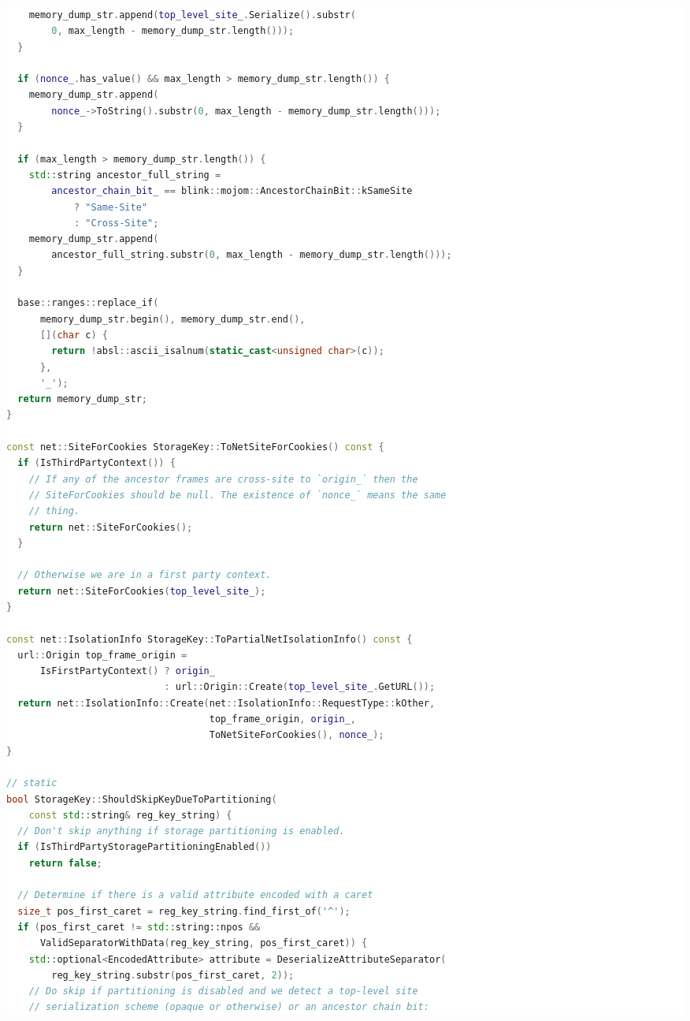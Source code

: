 ```cpp
    memory_dump_str.append(top_level_site_.Serialize().substr(
        0, max_length - memory_dump_str.length()));
  }

  if (nonce_.has_value() && max_length > memory_dump_str.length()) {
    memory_dump_str.append(
        nonce_->ToString().substr(0, max_length - memory_dump_str.length()));
  }

  if (max_length > memory_dump_str.length()) {
    std::string ancestor_full_string =
        ancestor_chain_bit_ == blink::mojom::AncestorChainBit::kSameSite
            ? "Same-Site"
            : "Cross-Site";
    memory_dump_str.append(
        ancestor_full_string.substr(0, max_length - memory_dump_str.length()));
  }

  base::ranges::replace_if(
      memory_dump_str.begin(), memory_dump_str.end(),
      [](char c) {
        return !absl::ascii_isalnum(static_cast<unsigned char>(c));
      },
      '_');
  return memory_dump_str;
}

const net::SiteForCookies StorageKey::ToNetSiteForCookies() const {
  if (IsThirdPartyContext()) {
    // If any of the ancestor frames are cross-site to `origin_` then the
    // SiteForCookies should be null. The existence of `nonce_` means the same
    // thing.
    return net::SiteForCookies();
  }

  // Otherwise we are in a first party context.
  return net::SiteForCookies(top_level_site_);
}

const net::IsolationInfo StorageKey::ToPartialNetIsolationInfo() const {
  url::Origin top_frame_origin =
      IsFirstPartyContext() ? origin_
                            : url::Origin::Create(top_level_site_.GetURL());
  return net::IsolationInfo::Create(net::IsolationInfo::RequestType::kOther,
                                    top_frame_origin, origin_,
                                    ToNetSiteForCookies(), nonce_);
}

// static
bool StorageKey::ShouldSkipKeyDueToPartitioning(
    const std::string& reg_key_string) {
  // Don't skip anything if storage partitioning is enabled.
  if (IsThirdPartyStoragePartitioningEnabled())
    return false;

  // Determine if there is a valid attribute encoded with a caret
  size_t pos_first_caret = reg_key_string.find_first_of('^');
  if (pos_first_caret != std::string::npos &&
      ValidSeparatorWithData(reg_key_string, pos_first_caret)) {
    std::optional<EncodedAttribute> attribute = DeserializeAttributeSeparator(
        reg_key_string.substr(pos_first_caret, 2));
    // Do skip if partitioning is disabled and we detect a top-level site
    // serialization scheme (opaque or otherwise) or an ancestor chain bit:
```
